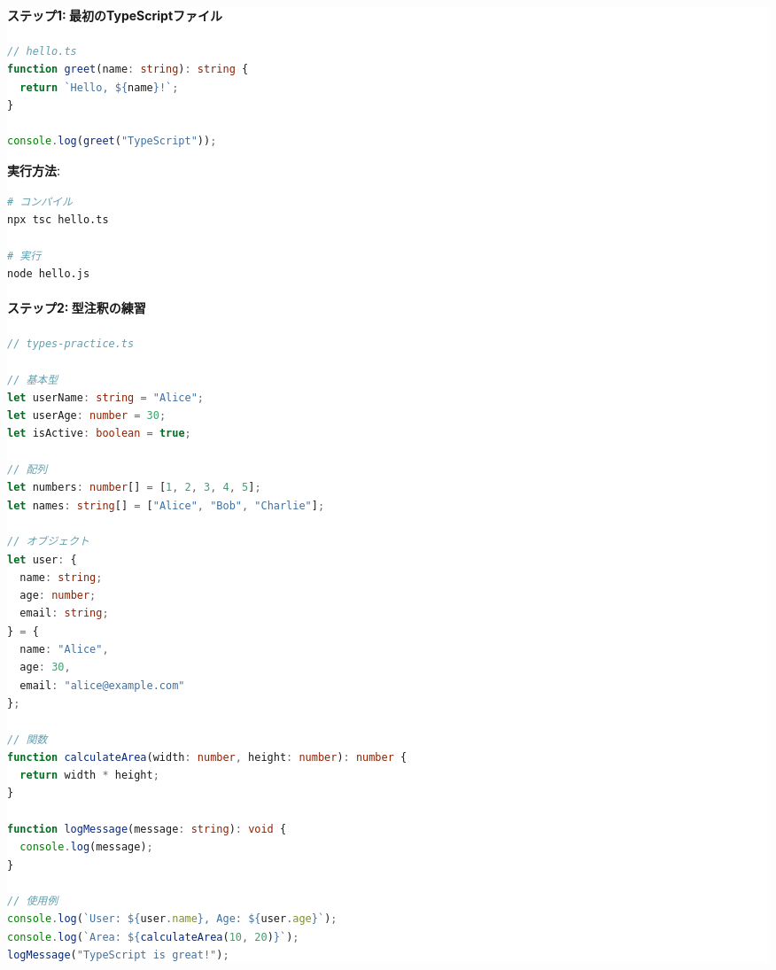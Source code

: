 #### ステップ1: 最初のTypeScriptファイル
```typescript
// hello.ts
function greet(name: string): string {
  return `Hello, ${name}!`;
}

console.log(greet("TypeScript"));
```

**実行方法**:
```bash
# コンパイル
npx tsc hello.ts

# 実行
node hello.js
```

#### ステップ2: 型注釈の練習
```typescript
// types-practice.ts

// 基本型
let userName: string = "Alice";
let userAge: number = 30;
let isActive: boolean = true;

// 配列
let numbers: number[] = [1, 2, 3, 4, 5];
let names: string[] = ["Alice", "Bob", "Charlie"];

// オブジェクト
let user: {
  name: string;
  age: number;
  email: string;
} = {
  name: "Alice",
  age: 30,
  email: "alice@example.com"
};

// 関数
function calculateArea(width: number, height: number): number {
  return width * height;
}

function logMessage(message: string): void {
  console.log(message);
}

// 使用例
console.log(`User: ${user.name}, Age: ${user.age}`);
console.log(`Area: ${calculateArea(10, 20)}`);
logMessage("TypeScript is great!");
```
